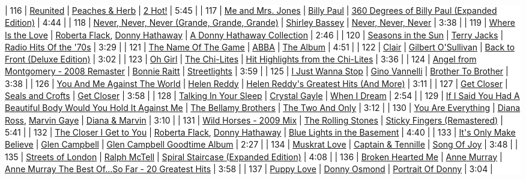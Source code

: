 | 116 | [Reunited](https://open.spotify.com/track/7wbPfd2mXbStoZZSnHNd2V) | [Peaches & Herb](https://open.spotify.com/artist/6qI4LTzMRpTxRzMZPvv2C6) | [2 Hot!](https://open.spotify.com/album/1MzEdKoD6mxji2q7k3rRcw) | 5:45 |
| 117 | [Me and Mrs\. Jones](https://open.spotify.com/track/6Ro2z4RtAUew9Kz2HZWZUi) | [Billy Paul](https://open.spotify.com/artist/187xgSpsFH8mMbAcoCW0zE) | [360 Degrees of Billy Paul \(Expanded Edition\)](https://open.spotify.com/album/2t3e2RCx9fmVO7jmhrOm3a) | 4:44 |
| 118 | [Never, Never, Never \(Grande, Grande, Grande\)](https://open.spotify.com/track/4C4vwiOFwWFD4GW7oL2uOp) | [Shirley Bassey](https://open.spotify.com/artist/090VebphoycdEyH165iMqc) | [Never, Never, Never](https://open.spotify.com/album/7zYhvOnolaETW70A7bTFwX) | 3:38 |
| 119 | [Where Is the Love](https://open.spotify.com/track/7l07ak5IWpISBsrUtwj4O4) | [Roberta Flack](https://open.spotify.com/artist/0W498bDDNlJIrYMKXdpLHA), [Donny Hathaway](https://open.spotify.com/artist/0HU0U9kdXEHZVxUNbuQe8S) | [A Donny Hathaway Collection](https://open.spotify.com/album/2D2sMtTf1Db5bkSRGvWGKB) | 2:46 |
| 120 | [Seasons in the Sun](https://open.spotify.com/track/0X3d9gx7UDYgcwwkgTeNLR) | [Terry Jacks](https://open.spotify.com/artist/09dDdtfi4mWLdC2BHOrIrl) | [Radio Hits Of the '70s](https://open.spotify.com/album/2JcwQwy2KY3CEIzHUC30wG) | 3:29 |
| 121 | [The Name Of The Game](https://open.spotify.com/track/1lDo24S34NvI1pAg7Oxldc) | [ABBA](https://open.spotify.com/artist/0LcJLqbBmaGUft1e9Mm8HV) | [The Album](https://open.spotify.com/album/5fLOHW1UXr1cJrnXiU3FBt) | 4:51 |
| 122 | [Clair](https://open.spotify.com/track/3nNRv9xS4ni6XvU4U7iY4o) | [Gilbert O'Sullivan](https://open.spotify.com/artist/4HVmeVTQBgvTuvjB1JYwaf) | [Back to Front \(Deluxe Edition\)](https://open.spotify.com/album/7EZeSlS7lupfVVaZXGXVUs) | 3:02 |
| 123 | [Oh Girl](https://open.spotify.com/track/2vEjT4ggFNc8wQ8t0pkLKF) | [The Chi\-Lites](https://open.spotify.com/artist/7BFr36uI1dzJyo6tpa5Ued) | [Hit Highlights from the Chi\-Lites](https://open.spotify.com/album/1qhpbSEbFvL8Lz0Qxe7CgF) | 3:36 |
| 124 | [Angel from Montgomery \- 2008 Remaster](https://open.spotify.com/track/6JssQFiBCi6ZcE6060S9A7) | [Bonnie Raitt](https://open.spotify.com/artist/4KDyYWR7IpxZ7xrdYbKrqY) | [Streetlights](https://open.spotify.com/album/3FEpG9aXxEwWfdpHeCScvO) | 3:59 |
| 125 | [I Just Wanna Stop](https://open.spotify.com/track/5ljGmNLjvQZm2hw8cDJXNJ) | [Gino Vannelli](https://open.spotify.com/artist/6ltcwvni6HdZAJaWhmIvNR) | [Brother To Brother](https://open.spotify.com/album/4ohvIC6DYCyY1uyPcvXAFc) | 3:38 |
| 126 | [You And Me Against The World](https://open.spotify.com/track/26WupilYCvGn1OEX2CqKjN) | [Helen Reddy](https://open.spotify.com/artist/0Sq7oGrYEe0BDmb13wgjOO) | [Helen Reddy's Greatest Hits \(And More\)](https://open.spotify.com/album/2CGgJ9PpKXTDCEvJ6qS9AV) | 3:11 |
| 127 | [Get Closer](https://open.spotify.com/track/5Eq0mobXSnyWu1dpE6lSdY) | [Seals and Crofts](https://open.spotify.com/artist/6jdObwsrIjSRnBbMw6lPBj) | [Get Closer](https://open.spotify.com/album/2qAVfqCoOj2OStHvKrEPqM) | 3:58 |
| 128 | [Talking In Your Sleep](https://open.spotify.com/track/4JqusF4byBFBfcv43ZPyjc) | [Crystal Gayle](https://open.spotify.com/artist/6OheJTrDFGiyZ67F1BBLhc) | [When I Dream](https://open.spotify.com/album/6yjOONx5zNbysHWi6a9sah) | 2:54 |
| 129 | [If I Said You Had A Beautiful Body Would You Hold It Against Me](https://open.spotify.com/track/3EO5DSiJSASa69I7Vv00gN) | [The Bellamy Brothers](https://open.spotify.com/artist/5iB5AWIa7qreioi0AF3Bxa) | [The Two And Only](https://open.spotify.com/album/7DmroACAb1Xjq2sYxnMcR9) | 3:12 |
| 130 | [You Are Everything](https://open.spotify.com/track/1SjqD5q2WvpjOFIklP7sxD) | [Diana Ross](https://open.spotify.com/artist/3MdG05syQeRYPPcClLaUGl), [Marvin Gaye](https://open.spotify.com/artist/3koiLjNrgRTNbOwViDipeA) | [Diana & Marvin](https://open.spotify.com/album/1jbl32APgmqzDulRIqLQwC) | 3:10 |
| 131 | [Wild Horses \- 2009 Mix](https://open.spotify.com/track/52dm9op3rbfAkc1LGXgipW) | [The Rolling Stones](https://open.spotify.com/artist/22bE4uQ6baNwSHPVcDxLCe) | [Sticky Fingers \(Remastered\)](https://open.spotify.com/album/29m6DinzdaD0OPqWKGyMdz) | 5:41 |
| 132 | [The Closer I Get to You](https://open.spotify.com/track/1UdoFJDUHWu4oWH5JlwmDP) | [Roberta Flack](https://open.spotify.com/artist/0W498bDDNlJIrYMKXdpLHA), [Donny Hathaway](https://open.spotify.com/artist/0HU0U9kdXEHZVxUNbuQe8S) | [Blue Lights in the Basement](https://open.spotify.com/album/4n3wZOUmVSSkxXvSeu94AN) | 4:40 |
| 133 | [It's Only Make Believe](https://open.spotify.com/track/2eot2orcEQn5wR11DSVcbO) | [Glen Campbell](https://open.spotify.com/artist/59hLmB5DrdihCYtNeFeW1U) | [Glen Campbell Goodtime Album](https://open.spotify.com/album/2bVr7AMmHlGmRtCI1A0cwf) | 2:27 |
| 134 | [Muskrat Love](https://open.spotify.com/track/3NRiJ7XFMALvrXXB1oRBFO) | [Captain & Tennille](https://open.spotify.com/artist/7BEfMxbaqx6dOpbtlEqScm) | [Song Of Joy](https://open.spotify.com/album/2LyvhqPwqD0fxMAaZLVZ43) | 3:48 |
| 135 | [Streets of London](https://open.spotify.com/track/0P49pJa288tm8gKbFcofn9) | [Ralph McTell](https://open.spotify.com/artist/6uQnHzEj8hj0UZCKjBvTaG) | [Spiral Staircase \(Expanded Edition\)](https://open.spotify.com/album/4g0FobFyVjCK1evYB6A4jY) | 4:08 |
| 136 | [Broken Hearted Me](https://open.spotify.com/track/07Cs882pDSCuggekDdmw4K) | [Anne Murray](https://open.spotify.com/artist/7d7q5Y1p2QWS4QRAhTQR5E) | [Anne Murray The Best Of...So Far \- 20 Greatest Hits](https://open.spotify.com/album/7wKiJQImtpNT3kBy5QVPSX) | 3:58 |
| 137 | [Puppy Love](https://open.spotify.com/track/7HWH4kGaHR3ZwKNFPT4dSW) | [Donny Osmond](https://open.spotify.com/artist/5ZEAzHE2TzAwUcOj6jMIgf) | [Portrait Of Donny](https://open.spotify.com/album/6quP8dKzcKp5JON8hWKkeD) | 3:04 |